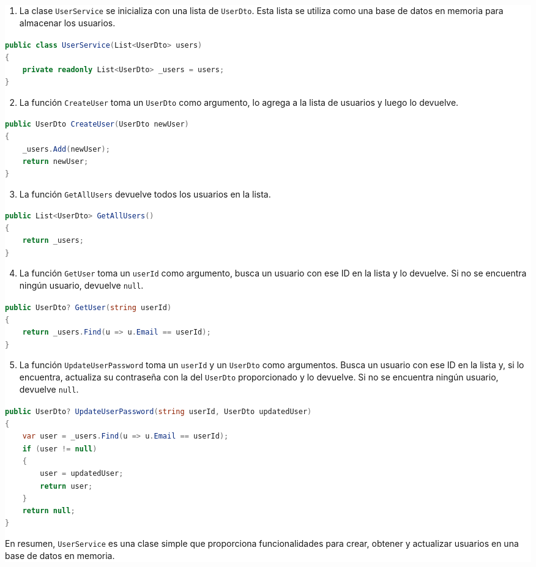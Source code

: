 1. La clase `UserService` se inicializa con una lista de `UserDto`. Esta lista se utiliza como una base de datos en memoria para almacenar los usuarios.

```csharp
public class UserService(List<UserDto> users)
{
    private readonly List<UserDto> _users = users;
}
```

2. La función `CreateUser` toma un `UserDto` como argumento, lo agrega a la lista de usuarios y luego lo devuelve.

```csharp
public UserDto CreateUser(UserDto newUser)
{
    _users.Add(newUser);
    return newUser;
}
```

3. La función `GetAllUsers` devuelve todos los usuarios en la lista.

```csharp
public List<UserDto> GetAllUsers()
{
    return _users;
}
```

4. La función `GetUser` toma un `userId` como argumento, busca un usuario con ese ID en la lista y lo devuelve. Si no se encuentra ningún usuario, devuelve `null`.

```csharp
public UserDto? GetUser(string userId)
{
    return _users.Find(u => u.Email == userId);
}
```

5. La función `UpdateUserPassword` toma un `userId` y un `UserDto` como argumentos. Busca un usuario con ese ID en la lista y, si lo encuentra, actualiza su contraseña con la del `UserDto` proporcionado y lo devuelve. Si no se encuentra ningún usuario, devuelve `null`.

```csharp
public UserDto? UpdateUserPassword(string userId, UserDto updatedUser)
{
    var user = _users.Find(u => u.Email == userId);
    if (user != null)
    {
        user = updatedUser;
        return user;
    }
    return null;
}
```

En resumen, `UserService` es una clase simple que proporciona funcionalidades para crear, obtener y actualizar usuarios en una base de datos en memoria.
